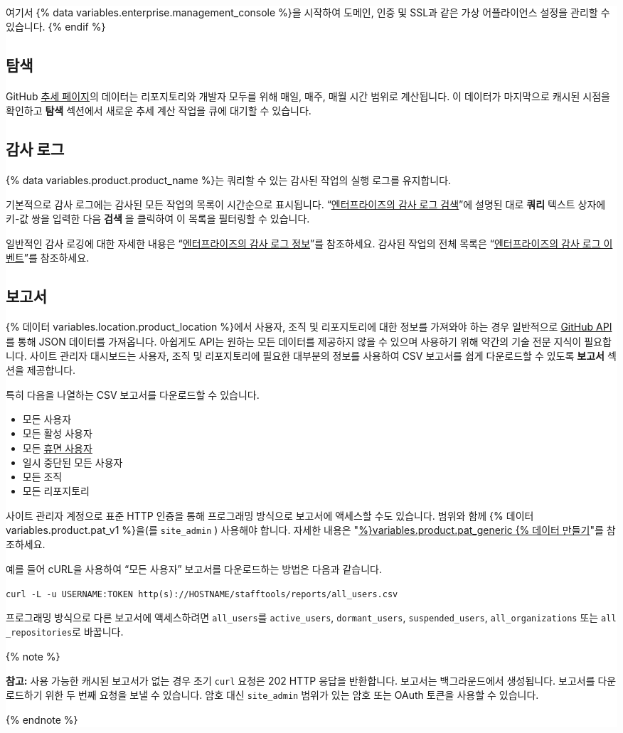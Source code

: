 여기서 {% data variables.enterprise.management_console %}을 시작하여 도메인, 인증 및 SSL과 같은 가상 어플라이언스 설정을 관리할 수 있습니다.
{% endif %}
## 탐색

GitHub [추세 페이지][]의 데이터는 리포지토리와 개발자 모두를 위해 매일, 매주, 매월 시간 범위로 계산됩니다. 이 데이터가 마지막으로 캐시된 시점을 확인하고 **탐색** 섹션에서 새로운 추세 계산 작업을 큐에 대기할 수 있습니다.

  [추세 페이지]: https://github.com/blog/1585-explore-what-is-trending-on-github

## 감사 로그

{% data variables.product.product_name %}는 쿼리할 수 있는 감사된 작업의 실행 로그를 유지합니다.

기본적으로 감사 로그에는 감사된 모든 작업의 목록이 시간순으로 표시됩니다. “[엔터프라이즈의 감사 로그 검색](/admin/monitoring-activity-in-your-enterprise/reviewing-audit-logs-for-your-enterprise/searching-the-audit-log-for-your-enterprise)”에 설명된 대로 **쿼리** 텍스트 상자에 키-값 쌍을 입력한 다음 **검색** 을 클릭하여 이 목록을 필터링할 수 있습니다.

일반적인 감사 로깅에 대한 자세한 내용은 “[엔터프라이즈의 감사 로그 정보](/admin/monitoring-activity-in-your-enterprise/reviewing-audit-logs-for-your-enterprise/about-the-audit-log-for-your-enterprise)”를 참조하세요. 감사된 작업의 전체 목록은 “[엔터프라이즈의 감사 로그 이벤트](/admin/monitoring-activity-in-your-enterprise/reviewing-audit-logs-for-your-enterprise/audit-log-events-for-your-enterprise)”를 참조하세요.

## 보고서

{% 데이터 variables.location.product_location %}에서 사용자, 조직 및 리포지토리에 대한 정보를 가져와야 하는 경우 일반적으로 [GitHub API](/rest)를 통해 JSON 데이터를 가져옵니다. 아쉽게도 API는 원하는 모든 데이터를 제공하지 않을 수 있으며 사용하기 위해 약간의 기술 전문 지식이 필요합니다. 사이트 관리자 대시보드는 사용자, 조직 및 리포지토리에 필요한 대부분의 정보를 사용하여 CSV 보고서를 쉽게 다운로드할 수 있도록 **보고서** 섹션을 제공합니다.

특히 다음을 나열하는 CSV 보고서를 다운로드할 수 있습니다.

- 모든 사용자
- 모든 활성 사용자
- 모든 [휴면 사용자](/admin/user-management/managing-dormant-users)
- 일시 중단된 모든 사용자
- 모든 조직
- 모든 리포지토리

사이트 관리자 계정으로 표준 HTTP 인증을 통해 프로그래밍 방식으로 보고서에 액세스할 수도 있습니다. 범위와 함께 {% 데이터 variables.product.pat_v1 %}을(를 `site_admin` ) 사용해야 합니다. 자세한 내용은 "[%}variables.product.pat_generic {% 데이터 만들기](/github/authenticating-to-github/creating-a-personal-access-token)"를 참조하세요.

예를 들어 cURL을 사용하여 “모든 사용자” 보고서를 다운로드하는 방법은 다음과 같습니다.

```shell
curl -L -u USERNAME:TOKEN http(s)://HOSTNAME/stafftools/reports/all_users.csv
```

프로그래밍 방식으로 다른 보고서에 액세스하려면 `all_users`를 `active_users`, `dormant_users`, `suspended_users`, `all_organizations` 또는 `all_repositories`로 바꿉니다.

{% note %}

**참고:** 사용 가능한 캐시된 보고서가 없는 경우 초기 `curl` 요청은 202 HTTP 응답을 반환합니다. 보고서는 백그라운드에서 생성됩니다. 보고서를 다운로드하기 위한 두 번째 요청을 보낼 수 있습니다. 암호 대신 `site_admin` 범위가 있는 암호 또는 OAuth 토큰을 사용할 수 있습니다.

{% endnote %}
